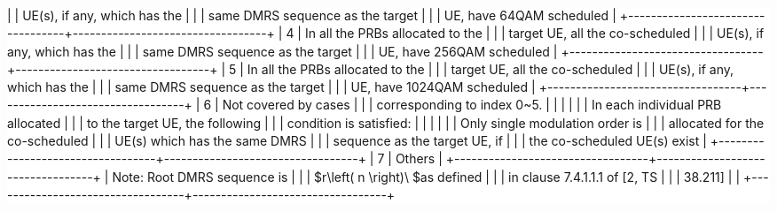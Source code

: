 |                                  | UE(s), if any, which has the     |
|                                  | same DMRS sequence as the target |
|                                  | UE, have 64QAM scheduled         |
+----------------------------------+----------------------------------+
| 4                                | In all the PRBs allocated to the |
|                                  | target UE, all the co-scheduled  |
|                                  | UE(s), if any, which has the     |
|                                  | same DMRS sequence as the target |
|                                  | UE, have 256QAM scheduled        |
+----------------------------------+----------------------------------+
| 5                                | In all the PRBs allocated to the |
|                                  | target UE, all the co-scheduled  |
|                                  | UE(s), if any, which has the     |
|                                  | same DMRS sequence as the target |
|                                  | UE, have 1024QAM scheduled       |
+----------------------------------+----------------------------------+
| 6                                | Not covered by cases             |
|                                  | corresponding to index 0\~5.     |
|                                  |                                  |
|                                  | In each individual PRB allocated |
|                                  | to the target UE, the following  |
|                                  | condition is satisfied:          |
|                                  |                                  |
|                                  | Only single modulation order is  |
|                                  | allocated for the co-scheduled   |
|                                  | UE(s) which has the same DMRS    |
|                                  | sequence as the target UE, if    |
|                                  | the co-scheduled UE(s) exist     |
+----------------------------------+----------------------------------+
| 7                                | Others                           |
+----------------------------------+----------------------------------+
| Note: Root DMRS sequence is      |                                  |
| $r\left( n \right)\ $as defined  |                                  |
| in clause 7.4.1.1.1 of \[2, TS   |                                  |
| 38.211\]                         |                                  |
+----------------------------------+----------------------------------+
